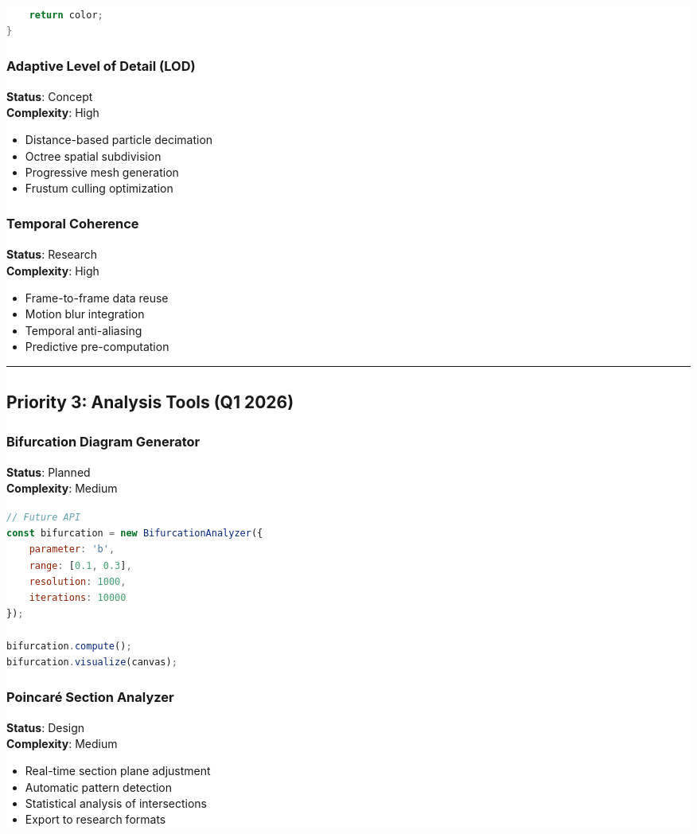 ```glsl
    return color;
}
```

### Adaptive Level of Detail (LOD)
**Status**: Concept  
**Complexity**: High

- Distance-based particle decimation
- Octree spatial subdivision
- Progressive mesh generation
- Frustum culling optimization

### Temporal Coherence
**Status**: Research  
**Complexity**: High

- Frame-to-frame data reuse
- Motion blur integration
- Temporal anti-aliasing
- Predictive pre-computation

---

## Priority 3: Analysis Tools (Q1 2026)

### Bifurcation Diagram Generator
**Status**: Planned  
**Complexity**: Medium

```javascript
// Future API
const bifurcation = new BifurcationAnalyzer({
    parameter: 'b',
    range: [0.1, 0.3],
    resolution: 1000,
    iterations: 10000
});

bifurcation.compute();
bifurcation.visualize(canvas);
```

### Poincaré Section Analyzer
**Status**: Design  
**Complexity**: Medium

- Real-time section plane adjustment
- Automatic pattern detection
- Statistical analysis of intersections
- Export to research formats
